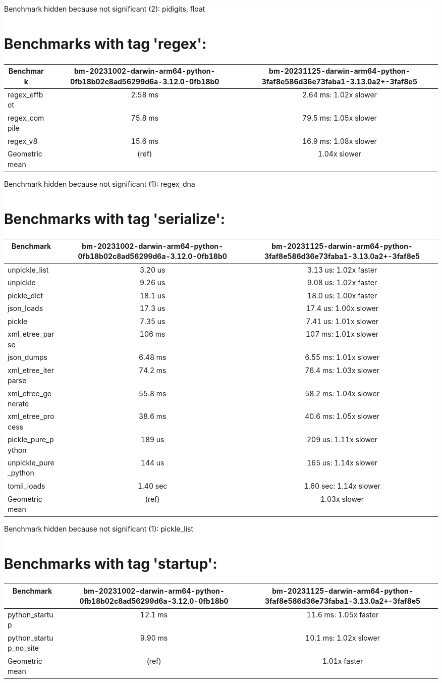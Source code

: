 Benchmark hidden because not significant (2): pidigits, float

Benchmarks with tag 'regex':
============================

| Benchmark      | bm-20231002-darwin-arm64-python-0fb18b02c8ad56299d6a-3.12.0-0fb18b0 | bm-20231125-darwin-arm64-python-3faf8e586d36e73faba1-3.13.0a2+-3faf8e5 |
|----------------|:-------------------------------------------------------------------:|:----------------------------------------------------------------------:|
| regex_effbot   | 2.58 ms                                                             | 2.64 ms: 1.02x slower                                                  |
| regex_compile  | 75.8 ms                                                             | 79.5 ms: 1.05x slower                                                  |
| regex_v8       | 15.6 ms                                                             | 16.9 ms: 1.08x slower                                                  |
| Geometric mean | (ref)                                                               | 1.04x slower                                                           |

Benchmark hidden because not significant (1): regex_dna

Benchmarks with tag 'serialize':
================================

| Benchmark            | bm-20231002-darwin-arm64-python-0fb18b02c8ad56299d6a-3.12.0-0fb18b0 | bm-20231125-darwin-arm64-python-3faf8e586d36e73faba1-3.13.0a2+-3faf8e5 |
|----------------------|:-------------------------------------------------------------------:|:----------------------------------------------------------------------:|
| unpickle_list        | 3.20 us                                                             | 3.13 us: 1.02x faster                                                  |
| unpickle             | 9.26 us                                                             | 9.08 us: 1.02x faster                                                  |
| pickle_dict          | 18.1 us                                                             | 18.0 us: 1.00x faster                                                  |
| json_loads           | 17.3 us                                                             | 17.4 us: 1.00x slower                                                  |
| pickle               | 7.35 us                                                             | 7.41 us: 1.01x slower                                                  |
| xml_etree_parse      | 106 ms                                                              | 107 ms: 1.01x slower                                                   |
| json_dumps           | 6.48 ms                                                             | 6.55 ms: 1.01x slower                                                  |
| xml_etree_iterparse  | 74.2 ms                                                             | 76.4 ms: 1.03x slower                                                  |
| xml_etree_generate   | 55.8 ms                                                             | 58.2 ms: 1.04x slower                                                  |
| xml_etree_process    | 38.6 ms                                                             | 40.6 ms: 1.05x slower                                                  |
| pickle_pure_python   | 189 us                                                              | 209 us: 1.11x slower                                                   |
| unpickle_pure_python | 144 us                                                              | 165 us: 1.14x slower                                                   |
| tomli_loads          | 1.40 sec                                                            | 1.60 sec: 1.14x slower                                                 |
| Geometric mean       | (ref)                                                               | 1.03x slower                                                           |

Benchmark hidden because not significant (1): pickle_list

Benchmarks with tag 'startup':
==============================

| Benchmark              | bm-20231002-darwin-arm64-python-0fb18b02c8ad56299d6a-3.12.0-0fb18b0 | bm-20231125-darwin-arm64-python-3faf8e586d36e73faba1-3.13.0a2+-3faf8e5 |
|------------------------|:-------------------------------------------------------------------:|:----------------------------------------------------------------------:|
| python_startup         | 12.1 ms                                                             | 11.6 ms: 1.05x faster                                                  |
| python_startup_no_site | 9.90 ms                                                             | 10.1 ms: 1.02x slower                                                  |
| Geometric mean         | (ref)                                                               | 1.01x faster                                                           |
